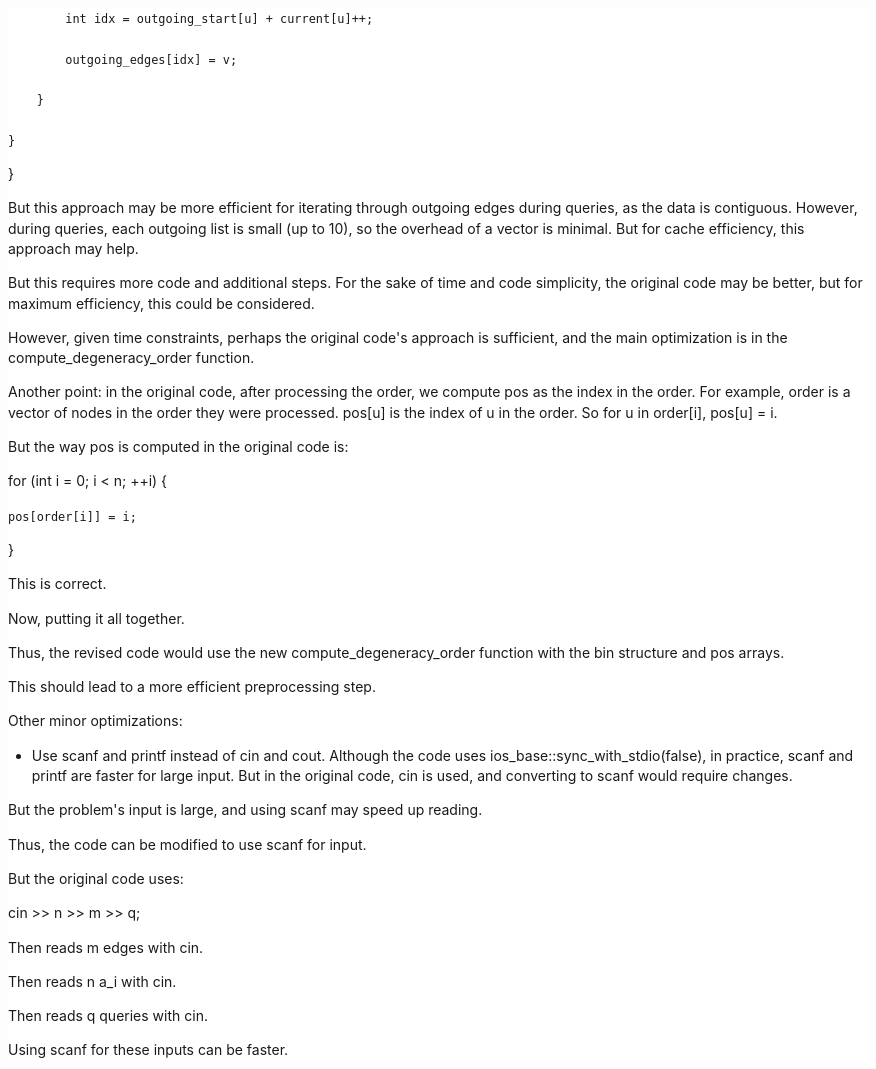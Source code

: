             int idx = outgoing_start[u] + current[u]++;

            outgoing_edges[idx] = v;

        }

    }

}

But this approach may be more efficient for iterating through outgoing edges during queries, as the data is contiguous. However, during queries, each outgoing list is small (up to 10), so the overhead of a vector is minimal. But for cache efficiency, this approach may help.

But this requires more code and additional steps. For the sake of time and code simplicity, the original code may be better, but for maximum efficiency, this could be considered.

However, given time constraints, perhaps the original code's approach is sufficient, and the main optimization is in the compute_degeneracy_order function.

Another point: in the original code, after processing the order, we compute pos as the index in the order. For example, order is a vector of nodes in the order they were processed. pos[u] is the index of u in the order. So for u in order[i], pos[u] = i.

But the way pos is computed in the original code is:

for (int i = 0; i < n; ++i) {

    pos[order[i]] = i;

}

This is correct.

Now, putting it all together.

Thus, the revised code would use the new compute_degeneracy_order function with the bin structure and pos arrays.

This should lead to a more efficient preprocessing step.

Other minor optimizations:

- Use scanf and printf instead of cin and cout. Although the code uses ios_base::sync_with_stdio(false), in practice, scanf and printf are faster for large input. But in the original code, cin is used, and converting to scanf would require changes.

But the problem's input is large, and using scanf may speed up reading.

Thus, the code can be modified to use scanf for input.

But the original code uses:

cin >> n >> m >> q;

Then reads m edges with cin.

Then reads n a_i with cin.

Then reads q queries with cin.

Using scanf for these inputs can be faster.
